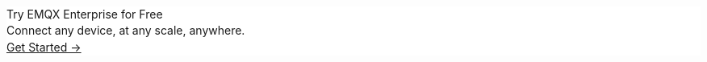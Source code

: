 <section class="promotion">
    <div>
        Try EMQX Enterprise for Free
      <div class="is-size-14 is-text-normal has-text-weight-normal">Connect any device, at any scale, anywhere.</div>
    </div>
    <a href="https://www.emqx.com/en/try?product=enterprise" class="button is-gradient px-5">Get Started →</a>
</section>

